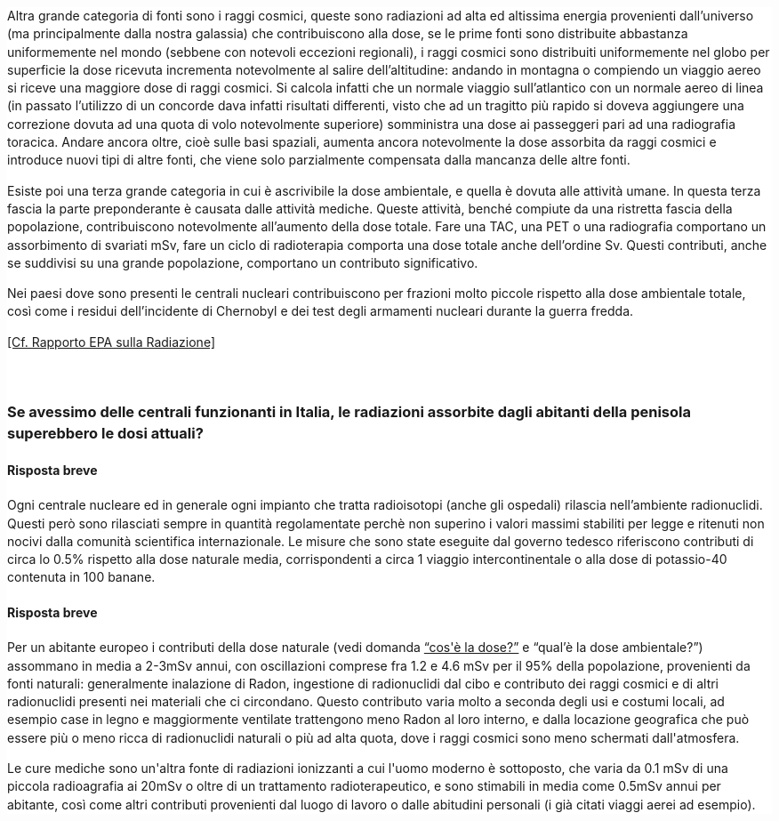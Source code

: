 Altra grande categoria di fonti sono i raggi cosmici, queste sono radiazioni ad alta ed altissima energia provenienti dall’universo (ma principalmente dalla nostra galassia) che contribuiscono alla dose, se le prime fonti sono distribuite abbastanza uniformemente nel mondo (sebbene con notevoli eccezioni regionali), i raggi cosmici sono distribuiti uniformemente nel globo per superficie la dose ricevuta incrementa notevolmente al salire dell’altitudine: andando in montagna o compiendo un viaggio aereo si riceve una maggiore dose di raggi cosmici. Si calcola infatti che un normale viaggio sull’atlantico con un normale aereo di linea (in passato l’utilizzo di un concorde dava infatti risultati differenti, visto che ad un tragitto più rapido si doveva aggiungere una correzione dovuta ad una quota di volo notevolmente superiore) somministra una dose ai passeggeri pari ad una radiografia toracica. Andare ancora oltre, cioè sulle basi spaziali, aumenta ancora notevolmente la dose assorbita da raggi cosmici e introduce nuovi tipi di altre fonti, che viene solo parzialmente compensata dalla mancanza delle altre fonti.

Esiste poi una terza grande categoria in cui è ascrivibile la dose ambientale, e quella è dovuta alle attività umane. In questa terza fascia la parte preponderante è causata dalle attività mediche. Queste attività, benché compiute da una ristretta fascia della popolazione, contribuiscono notevolmente all’aumento della dose totale. Fare una TAC, una PET o una radiografia comportano un assorbimento di svariati mSv, fare un ciclo di radioterapia comporta una dose totale anche dell’ordine Sv. Questi contributi, anche se suddivisi su una grande popolazione, comportano un contributo significativo.

Nei paesi dove sono presenti le centrali nucleari contribuiscono per frazioni molto piccole rispetto alla dose ambientale totale, così come i residui dell’incidente di Chernobyl e dei test degli armamenti nucleari durante la guerra fredda.

<a href="http://www.epa.gov/rpdweb00/docs/402-k-07-006.pdf">[Cf. Rapporto EPA sulla Radiazione]</a>

&nbsp;

### Se avessimo delle centrali funzionanti in Italia, le radiazioni assorbite dagli abitanti della penisola superebbero le dosi attuali?
#### Risposta breve

Ogni centrale nucleare ed in generale ogni impianto che tratta radioisotopi (anche gli ospedali) rilascia nell’ambiente radionuclidi. Questi però sono rilasciati sempre in quantità regolamentate perchè non superino i valori massimi stabiliti per legge e ritenuti non nocivi dalla comunità scientifica internazionale. Le misure che sono state eseguite dal governo tedesco riferiscono contributi di circa lo 0.5% rispetto alla dose naturale media, corrispondenti a circa 1 viaggio intercontinentale o alla dose di potassio-40 contenuta in 100 banane.

#### Risposta breve

Per un abitante europeo i contributi della dose naturale (vedi domanda <a href="/2011/05/faq-sullenergia-nucleare-v1-0/#more-1055">“cos'è la dose?”</a> e “qual’è la dose ambientale?”) assommano in media a 2-3mSv annui, con oscillazioni comprese fra 1.2 e 4.6 mSv per il 95% della popolazione, provenienti da fonti naturali: generalmente inalazione di Radon, ingestione di radionuclidi dal cibo e contributo dei raggi cosmici e di altri radionuclidi presenti nei materiali che ci circondano. Questo contributo varia molto a seconda degli usi e costumi locali, ad esempio case in legno e maggiormente ventilate trattengono meno Radon al loro interno, e dalla locazione geografica che può essere più o meno ricca di radionuclidi naturali o più ad alta quota, dove i raggi cosmici sono meno schermati dall'atmosfera.

Le cure mediche sono un'altra fonte di radiazioni ionizzanti a cui l'uomo moderno è sottoposto, che varia da 0.1 mSv di una piccola radioagrafia ai 20mSv o oltre di un trattamento radioterapeutico, e sono stimabili in media come 0.5mSv annui per abitante, così come altri contributi provenienti dal luogo di lavoro o dalle abitudini personali (i già citati viaggi aerei ad esempio).
